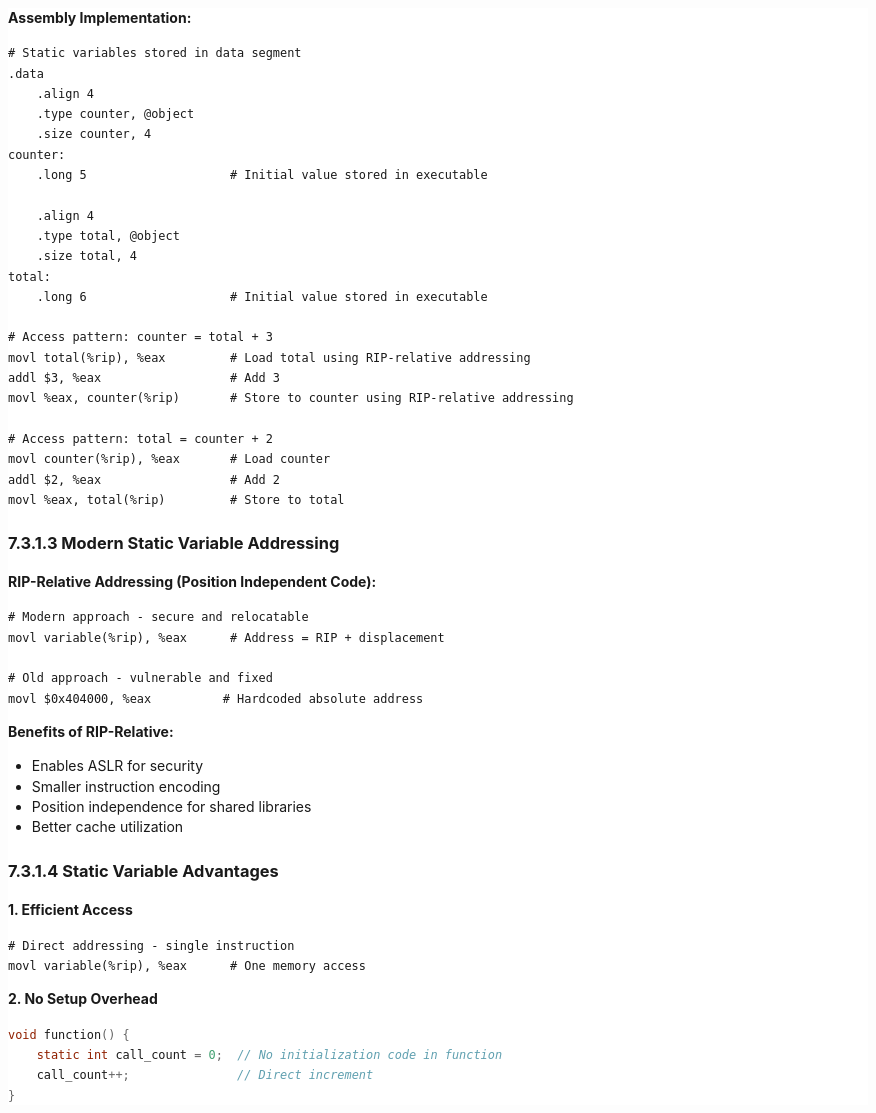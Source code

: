 **Assembly Implementation:**
```assembly
# Static variables stored in data segment
.data
    .align 4
    .type counter, @object
    .size counter, 4
counter:
    .long 5                    # Initial value stored in executable

    .align 4  
    .type total, @object
    .size total, 4
total:
    .long 6                    # Initial value stored in executable

# Access pattern: counter = total + 3
movl total(%rip), %eax         # Load total using RIP-relative addressing
addl $3, %eax                  # Add 3
movl %eax, counter(%rip)       # Store to counter using RIP-relative addressing

# Access pattern: total = counter + 2  
movl counter(%rip), %eax       # Load counter
addl $2, %eax                  # Add 2
movl %eax, total(%rip)         # Store to total
```

### 7.3.1.3 Modern Static Variable Addressing

**RIP-Relative Addressing (Position Independent Code):**
```assembly
# Modern approach - secure and relocatable
movl variable(%rip), %eax      # Address = RIP + displacement

# Old approach - vulnerable and fixed
movl $0x404000, %eax          # Hardcoded absolute address
```

**Benefits of RIP-Relative:**
- Enables ASLR for security
- Smaller instruction encoding
- Position independence for shared libraries
- Better cache utilization

### 7.3.1.4 Static Variable Advantages

**1. Efficient Access**
```assembly
# Direct addressing - single instruction
movl variable(%rip), %eax      # One memory access
```

**2. No Setup Overhead**
```c
void function() {
    static int call_count = 0;  // No initialization code in function
    call_count++;               // Direct increment
}
```
